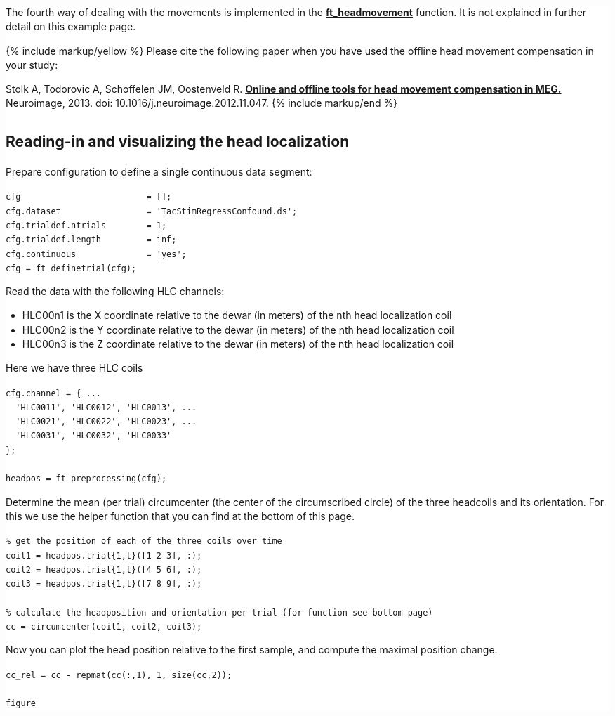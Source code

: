 The fourth way of dealing with the movements is implemented in the **[ft_headmovement](/reference/ft_headmovement)** function. It is not explained in further detail on this example page.

{% include markup/yellow %}
Please cite the following paper when you have used the offline head movement compensation in your study:

Stolk A, Todorovic A, Schoffelen JM, Oostenveld R. **[Online and offline tools for head movement compensation in MEG.](https://doi.org/10.1016/j.neuroimage.2012.11.047)** Neuroimage, 2013. doi: 10.1016/j.neuroimage.2012.11.047.
{% include markup/end %}

## Reading-in and visualizing the head localization

Prepare configuration to define a single continuous data segment:

    cfg                         = [];
    cfg.dataset                 = 'TacStimRegressConfound.ds';
    cfg.trialdef.ntrials        = 1;
    cfg.trialdef.length         = inf; 
    cfg.continuous              = 'yes';
    cfg = ft_definetrial(cfg);

Read the data with the following HLC channels:

- HLC00n1 is the X coordinate relative to the dewar (in meters) of the nth head localization coil
- HLC00n2 is the Y coordinate relative to the dewar (in meters) of the nth head localization coil
- HLC00n3 is the Z coordinate relative to the dewar (in meters) of the nth head localization coil

Here we have three HLC coils

    cfg.channel = { ...
      'HLC0011', 'HLC0012', 'HLC0013', ...
      'HLC0021', 'HLC0022', 'HLC0023', ...
      'HLC0031', 'HLC0032', 'HLC0033'
    };

    headpos = ft_preprocessing(cfg);

Determine the mean (per trial) circumcenter (the center of the circumscribed circle) of the three headcoils and its orientation. For this we use the helper function that you can find at the bottom of this page.

    % get the position of each of the three coils over time
    coil1 = headpos.trial{1,t}([1 2 3], :);
    coil2 = headpos.trial{1,t}([4 5 6], :);
    coil3 = headpos.trial{1,t}([7 8 9], :);

    % calculate the headposition and orientation per trial (for function see bottom page)
    cc = circumcenter(coil1, coil2, coil3);

Now you can plot the head position relative to the first sample, and compute the maximal position change.

    cc_rel = cc - repmat(cc(:,1), 1, size(cc,2));

    figure
